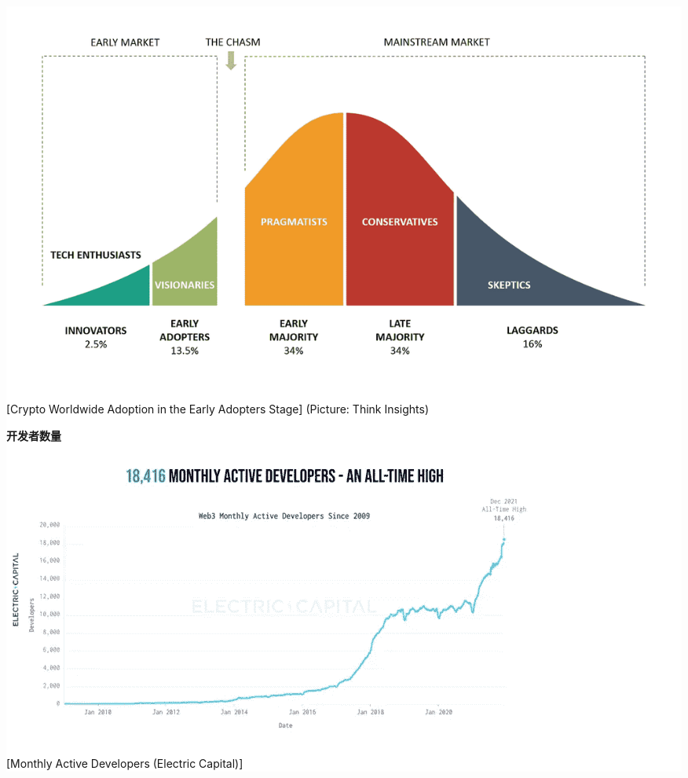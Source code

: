 ![](img/8003237852bdd4755b578662146bb5aa.png)

[Crypto Worldwide Adoption in the Early Adopters Stage] (Picture: Think Insights)

**开发者数量**

![](img/772541ad46187bbe6e37fc2a7d1b3485.png)

[Monthly Active Developers (Electric Capital)]
